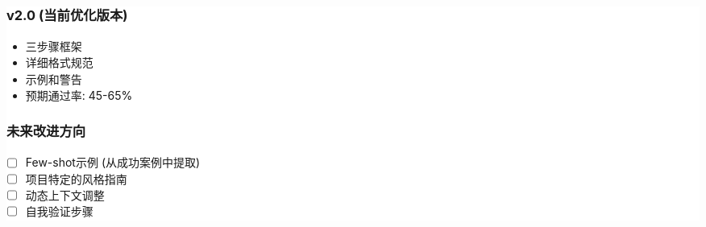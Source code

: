 ### v2.0 (当前优化版本)
- 三步骤框架
- 详细格式规范
- 示例和警告
- 预期通过率: 45-65%

### 未来改进方向
- [ ] Few-shot示例 (从成功案例中提取)
- [ ] 项目特定的风格指南
- [ ] 动态上下文调整
- [ ] 自我验证步骤

